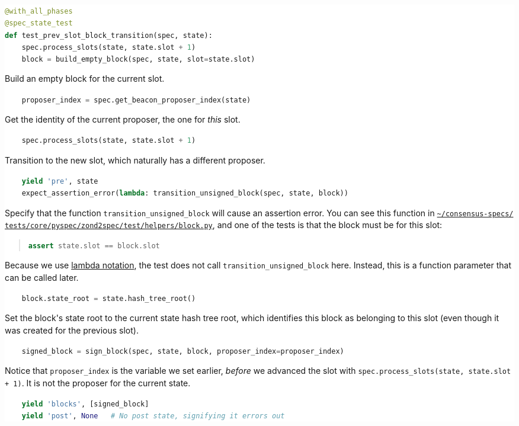 ```python
@with_all_phases
@spec_state_test
def test_prev_slot_block_transition(spec, state):
    spec.process_slots(state, state.slot + 1)
    block = build_empty_block(spec, state, slot=state.slot)
```

Build an empty block for the current slot.

```python
    proposer_index = spec.get_beacon_proposer_index(state)
```

Get the identity of the current proposer, the one for *this* slot.

```python
    spec.process_slots(state, state.slot + 1)
```

Transition to the new slot, which naturally has a different proposer.

```python
    yield 'pre', state
    expect_assertion_error(lambda: transition_unsigned_block(spec, state, block))
```

Specify that the function `transition_unsigned_block` will cause an assertion error.
You can see this function in 
[`~/consensus-specs/tests/core/pyspec/zond2spec/test/helpers/block.py`](https://github.com/ethereum/consensus-specs/blob/dev/tests/core/pyspec/zond2spec/test/helpers/block.py),
and one of the tests is that the block must be for this slot:
> ```python
> assert state.slot == block.slot
>  ```

Because we use [lambda notation](https://www.w3schools.com/python/python_lambda.asp), the test
does not call `transition_unsigned_block` here. Instead, this is a function parameter that can
be called later.

```python
    block.state_root = state.hash_tree_root()
```

Set the block's state root to the current state hash tree root, which identifies this block as
belonging to this slot (even though it was created for the previous slot). 

```python    
    signed_block = sign_block(spec, state, block, proposer_index=proposer_index)
```

Notice that `proposer_index` is the variable we set earlier, *before* we advanced
the slot with `spec.process_slots(state, state.slot + 1)`. It is not the proposer 
for the current state.

```python
    yield 'blocks', [signed_block]
    yield 'post', None   # No post state, signifying it errors out
```

